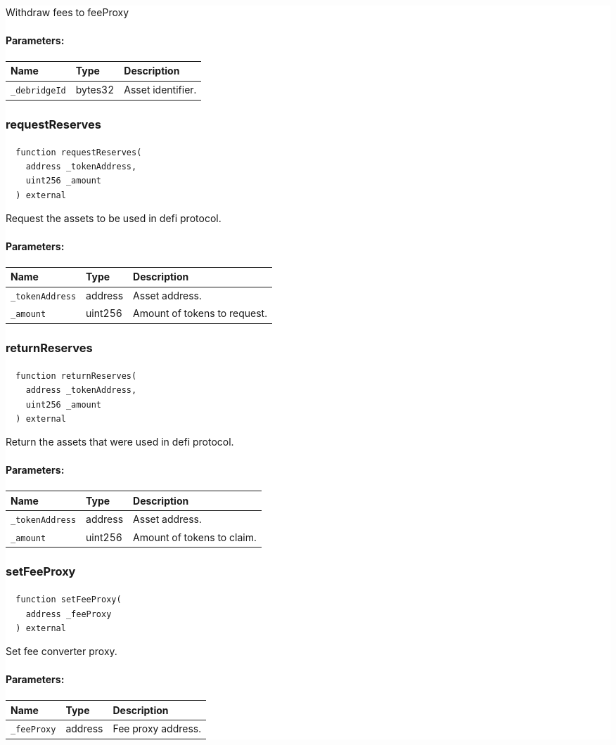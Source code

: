 Withdraw fees to feeProxy

#### Parameters:
| Name | Type | Description                                                          |
| :--- | :--- | :------------------------------------------------------------------- |
|`_debridgeId` | bytes32 | Asset identifier.

### requestReserves
```solidity
  function requestReserves(
    address _tokenAddress,
    uint256 _amount
  ) external
```

Request the assets to be used in defi protocol.

#### Parameters:
| Name | Type | Description                                                          |
| :--- | :--- | :------------------------------------------------------------------- |
|`_tokenAddress` | address | Asset address.
|`_amount` | uint256 | Amount of tokens to request.

### returnReserves
```solidity
  function returnReserves(
    address _tokenAddress,
    uint256 _amount
  ) external
```

Return the assets that were used in defi protocol.

#### Parameters:
| Name | Type | Description                                                          |
| :--- | :--- | :------------------------------------------------------------------- |
|`_tokenAddress` | address | Asset address.
|`_amount` | uint256 | Amount of tokens to claim.

### setFeeProxy
```solidity
  function setFeeProxy(
    address _feeProxy
  ) external
```

Set fee converter proxy.

#### Parameters:
| Name | Type | Description                                                          |
| :--- | :--- | :------------------------------------------------------------------- |
|`_feeProxy` | address | Fee proxy address.
